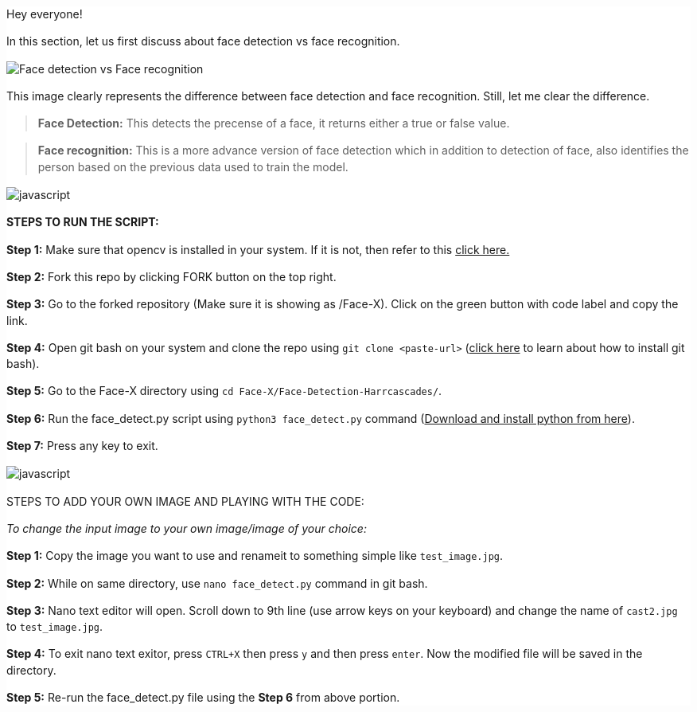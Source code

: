 Hey everyone!

In this section, let us first discuss about face detection vs face recognition.


![Face detection vs Face recognition](https://images.squarespace-cdn.com/content/v1/56fbbea286db438eca867c34/1560417300787-OR1KD9FLLRFR3KTKF7QS/FaceDetect-vs-FacialRecog.jpg)

This image clearly represents the difference between face detection and face recognition.
Still, let me clear the difference.

>**Face Detection:**
This detects the precense of a face, it returns either a true or false value.

>**Face recognition:**
This is a more advance version of face detection which in addition to detection of face, also identifies the person based on the previous data used to train the model.

<img align="center" src="https://user-images.githubusercontent.com/73097560/115834477-dbab4500-a447-11eb-908a-139a6edaec5c.gif" alt="javascript" width="100%"/>

**STEPS TO RUN THE SCRIPT:**

**Step 1:** Make sure that opencv is installed in your system. If it is not, then refer to this [click here.](https://www.geeksforgeeks.org/how-to-install-opencv-for-python-in-windows/)

**Step 2:** Fork this repo by clicking FORK button on the top right.

**Step 3:** Go to the forked repository (Make sure it is showing as <Your-GitHub-Username>/Face-X). Click on the green button with code label and copy the link.

**Step 4:** Open git bash on your system and clone the repo using ```git clone <paste-url>``` ([click here](https://www.educative.io/answers/how-to-install-git-bash-in-windows) to learn about how to install git bash).

**Step 5:** Go to the Face-X directory using ```cd Face-X/Face-Detection-Harrcascades/```.

**Step 6:** Run the face_detect.py script using ```python3 face_detect.py``` command ([Download and install python from here](https://www.python.org/downloads/)).

**Step 7:** Press any key to exit.

<img align="center" src="https://user-images.githubusercontent.com/73097560/115834477-dbab4500-a447-11eb-908a-139a6edaec5c.gif" alt="javascript" width="100%"/>

STEPS TO ADD YOUR OWN IMAGE AND PLAYING WITH THE CODE:

*To change the input image to your own image/image of your choice:*

**Step 1:** Copy the image you want to use and renameit to something simple like ```test_image.jpg```.

**Step 2:** While on same directory, use ```nano face_detect.py``` command in git bash.

**Step 3:** Nano text editor will open. Scroll down to 9th line (use arrow keys on your keyboard) and change the name of ```cast2.jpg``` to ```test_image.jpg```.

**Step 4:** To exit nano text exitor, press ```CTRL+X``` then press ```y``` and then press ```enter```. Now the modified file will be saved in the directory.

**Step 5:** Re-run the face_detect.py file using the **Step 6** from above portion.


